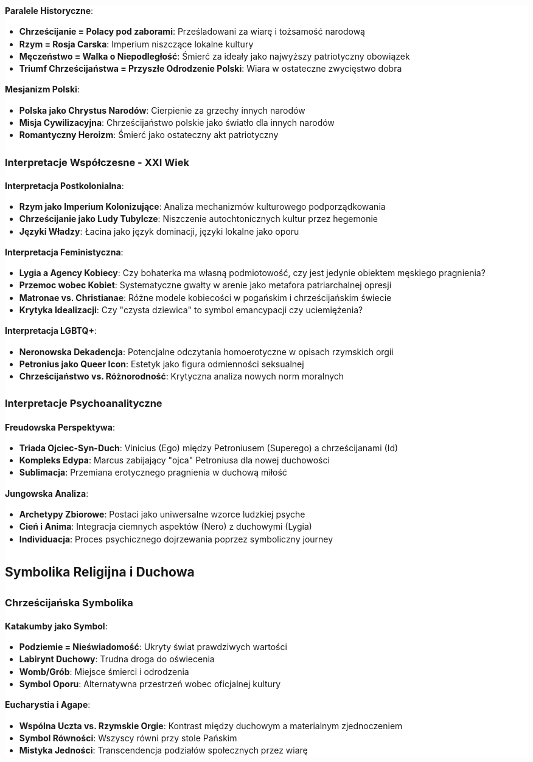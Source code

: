 **Paralele Historyczne**:
- **Chrześcijanie = Polacy pod zaborami**: Prześladowani za wiarę i tożsamość narodową
- **Rzym = Rosja Carska**: Imperium niszczące lokalne kultury
- **Męczeństwo = Walka o Niepodległość**: Śmierć za ideały jako najwyższy patriotyczny obowiązek
- **Triumf Chrześcijaństwa = Przyszłe Odrodzenie Polski**: Wiara w ostateczne zwycięstwo dobra

**Mesjanizm Polski**:
- **Polska jako Chrystus Narodów**: Cierpienie za grzechy innych narodów
- **Misja Cywilizacyjna**: Chrześcijaństwo polskie jako światło dla innych narodów
- **Romantyczny Heroizm**: Śmierć jako ostateczny akt patriotyczny

### Interpretacje Współczesne - XXI Wiek

**Interpretacja Postkolonialna**:
- **Rzym jako Imperium Kolonizujące**: Analiza mechanizmów kulturowego podporządkowania
- **Chrześcijanie jako Ludy Tubylcze**: Niszczenie autochtonicznych kultur przez hegemonie
- **Języki Władzy**: Łacina jako język dominacji, języki lokalne jako oporu

**Interpretacja Feministyczna**:
- **Lygia a Agency Kobiecy**: Czy bohaterka ma własną podmiotowość, czy jest jedynie obiektem męskiego pragnienia?
- **Przemoc wobec Kobiet**: Systematyczne gwałty w arenie jako metafora patriarchalnej opresji
- **Matronae vs. Christianae**: Różne modele kobiecości w pogańskim i chrześcijańskim świecie
- **Krytyka Idealizacji**: Czy "czysta dziewica" to symbol emancypacji czy uciemiężenia?

**Interpretacja LGBTQ+**:
- **Neronowska Dekadencja**: Potencjalne odczytania homoerotyczne w opisach rzymskich orgii
- **Petronius jako Queer Icon**: Estetyk jako figura odmienności seksualnej
- **Chrześcijaństwo vs. Różnorodność**: Krytyczna analiza nowych norm moralnych

### Interpretacje Psychoanalityczne

**Freudowska Perspektywa**:
- **Triada Ojciec-Syn-Duch**: Vinicius (Ego) między Petroniusem (Superego) a chrześcijanami (Id)
- **Kompleks Edypa**: Marcus zabijający "ojca" Petroniusa dla nowej duchowości
- **Sublimacja**: Przemiana erotycznego pragnienia w duchową miłość

**Jungowska Analiza**:
- **Archetypy Zbiorowe**: Postaci jako uniwersalne wzorce ludzkiej psyche
- **Cień i Anima**: Integracja ciemnych aspektów (Nero) z duchowymi (Lygia)
- **Individuacja**: Proces psychicznego dojrzewania poprzez symboliczny journey

## Symbolika Religijna i Duchowa

### Chrześcijańska Symbolika

**Katakumby jako Symbol**:
- **Podziemie = Nieświadomość**: Ukryty świat prawdziwych wartości
- **Labirynt Duchowy**: Trudna droga do oświecenia
- **Womb/Grób**: Miejsce śmierci i odrodzenia
- **Symbol Oporu**: Alternatywna przestrzeń wobec oficjalnej kultury

**Eucharystia i Agape**:
- **Wspólna Uczta vs. Rzymskie Orgie**: Kontrast między duchowym a materialnym zjednoczeniem
- **Symbol Równości**: Wszyscy równi przy stole Pańskim
- **Mistyka Jedności**: Transcendencja podziałów społecznych przez wiarę
